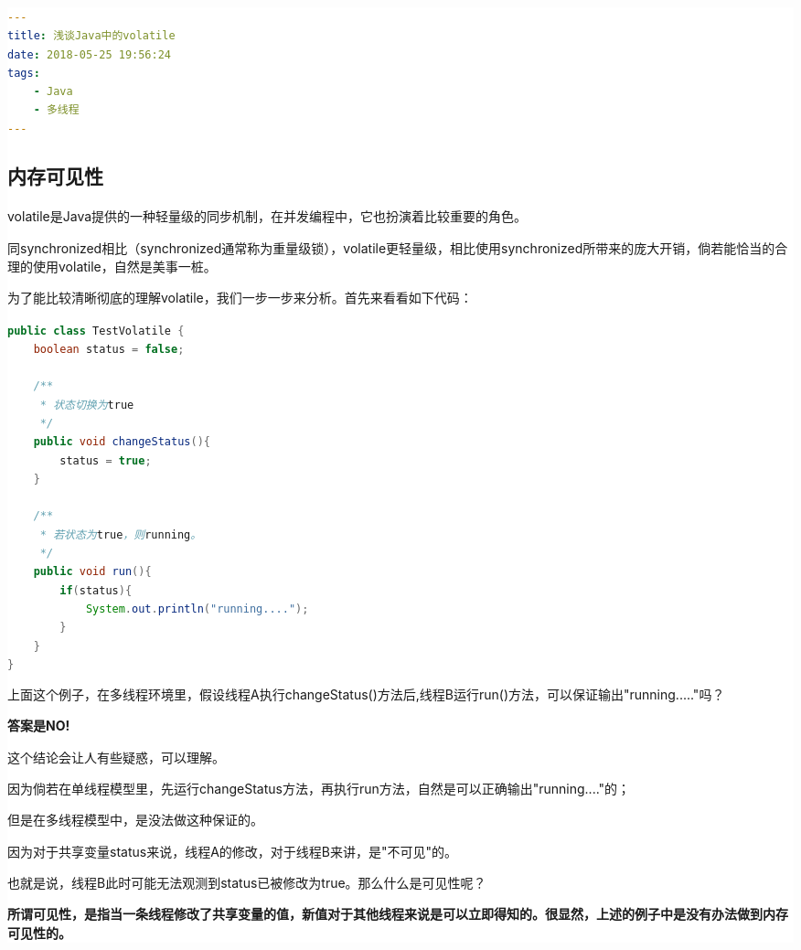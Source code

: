 ```yaml
---
title: 浅谈Java中的volatile
date: 2018-05-25 19:56:24
tags: 
    - Java
    - 多线程
---
```

<meta name="referrer" content="no-referrer" />

## 内存可见性
volatile是Java提供的一种轻量级的同步机制，在并发编程中，它也扮演着比较重要的角色。

同synchronized相比（synchronized通常称为重量级锁），volatile更轻量级，相比使用synchronized所带来的庞大开销，倘若能恰当的合理的使用volatile，自然是美事一桩。

为了能比较清晰彻底的理解volatile，我们一步一步来分析。首先来看看如下代码：

```java
public class TestVolatile {
    boolean status = false;

    /**
     * 状态切换为true
     */
    public void changeStatus(){
        status = true;
    }

    /**
     * 若状态为true，则running。
     */
    public void run(){
        if(status){
            System.out.println("running....");
        }
    }
}
```

上面这个例子，在多线程环境里，假设线程A执行changeStatus()方法后,线程B运行run()方法，可以保证输出"running....."吗？

**答案是NO!**

这个结论会让人有些疑惑，可以理解。

因为倘若在单线程模型里，先运行changeStatus方法，再执行run方法，自然是可以正确输出"running...."的；

但是在多线程模型中，是没法做这种保证的。

因为对于共享变量status来说，线程A的修改，对于线程B来讲，是"不可见"的。

也就是说，线程B此时可能无法观测到status已被修改为true。那么什么是可见性呢？

**所谓可见性，是指当一条线程修改了共享变量的值，新值对于其他线程来说是可以立即得知的。很显然，上述的例子中是没有办法做到内存可见性的。**
